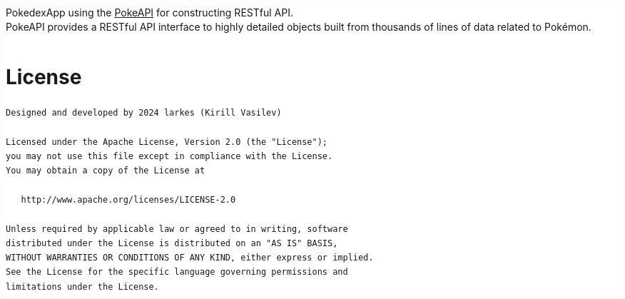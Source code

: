 PokedexApp using the [PokeAPI](https://pokeapi.co/) for constructing RESTful API.<br>
PokeAPI provides a RESTful API interface to highly detailed objects built from thousands of lines of data related to Pokémon.

# License
```xml
Designed and developed by 2024 larkes (Kirill Vasilev)

Licensed under the Apache License, Version 2.0 (the "License");
you may not use this file except in compliance with the License.
You may obtain a copy of the License at

   http://www.apache.org/licenses/LICENSE-2.0

Unless required by applicable law or agreed to in writing, software
distributed under the License is distributed on an "AS IS" BASIS,
WITHOUT WARRANTIES OR CONDITIONS OF ANY KIND, either express or implied.
See the License for the specific language governing permissions and
limitations under the License.
```











 
